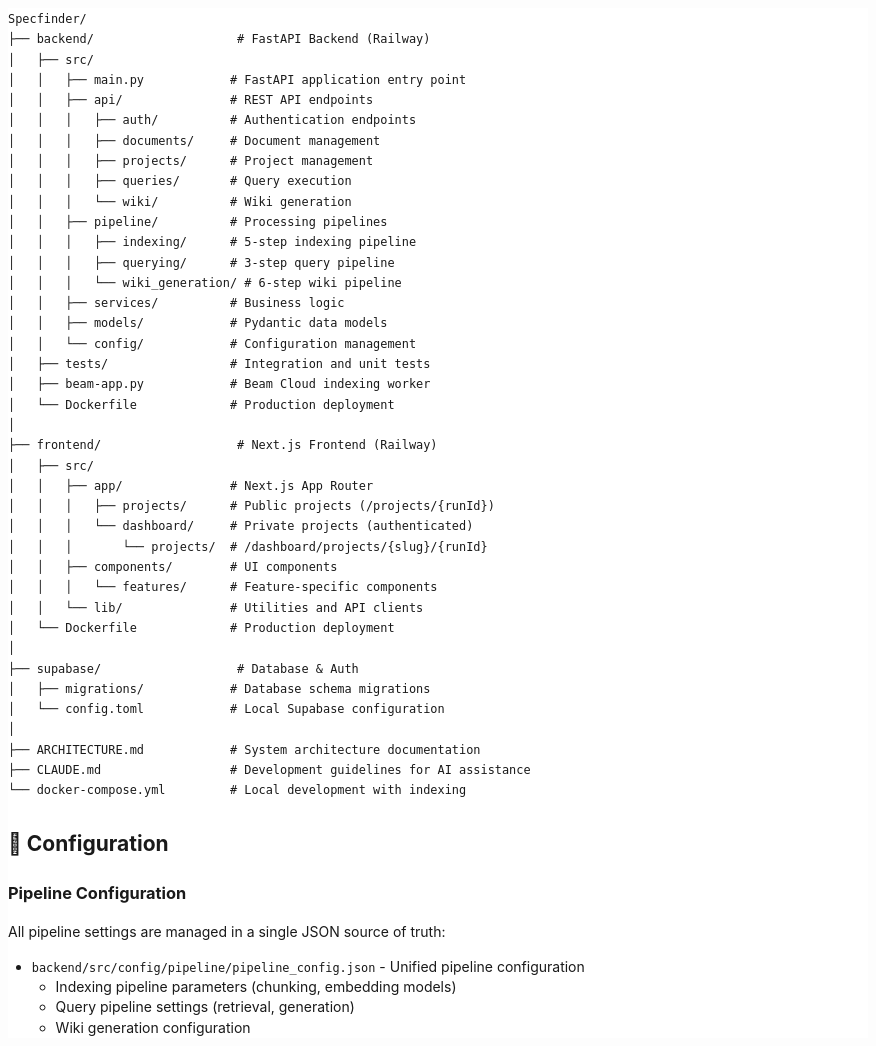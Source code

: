 ```
Specfinder/
├── backend/                    # FastAPI Backend (Railway)
│   ├── src/
│   │   ├── main.py            # FastAPI application entry point
│   │   ├── api/               # REST API endpoints
│   │   │   ├── auth/          # Authentication endpoints
│   │   │   ├── documents/     # Document management
│   │   │   ├── projects/      # Project management
│   │   │   ├── queries/       # Query execution
│   │   │   └── wiki/          # Wiki generation
│   │   ├── pipeline/          # Processing pipelines
│   │   │   ├── indexing/      # 5-step indexing pipeline
│   │   │   ├── querying/      # 3-step query pipeline
│   │   │   └── wiki_generation/ # 6-step wiki pipeline
│   │   ├── services/          # Business logic
│   │   ├── models/            # Pydantic data models
│   │   └── config/            # Configuration management
│   ├── tests/                 # Integration and unit tests
│   ├── beam-app.py            # Beam Cloud indexing worker
│   └── Dockerfile             # Production deployment
│
├── frontend/                   # Next.js Frontend (Railway)
│   ├── src/
│   │   ├── app/               # Next.js App Router
│   │   │   ├── projects/      # Public projects (/projects/{runId})
│   │   │   └── dashboard/     # Private projects (authenticated)
│   │   │       └── projects/  # /dashboard/projects/{slug}/{runId}
│   │   ├── components/        # UI components
│   │   │   └── features/      # Feature-specific components
│   │   └── lib/               # Utilities and API clients
│   └── Dockerfile             # Production deployment
│
├── supabase/                   # Database & Auth
│   ├── migrations/            # Database schema migrations
│   └── config.toml            # Local Supabase configuration
│
├── ARCHITECTURE.md            # System architecture documentation
├── CLAUDE.md                  # Development guidelines for AI assistance
└── docker-compose.yml         # Local development with indexing
```

## 🔧 Configuration

### Pipeline Configuration
All pipeline settings are managed in a single JSON source of truth:

- `backend/src/config/pipeline/pipeline_config.json` - Unified pipeline configuration
  - Indexing pipeline parameters (chunking, embedding models)
  - Query pipeline settings (retrieval, generation)
  - Wiki generation configuration
